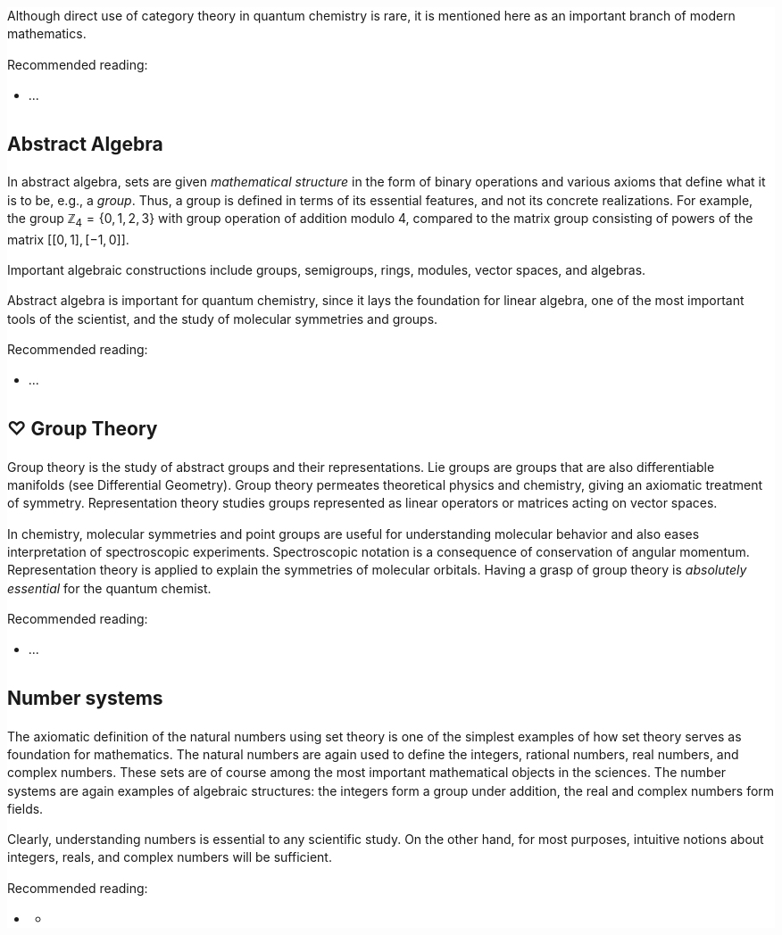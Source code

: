 Although direct use of category theory in quantum chemistry is rare, it is mentioned here as an important branch of modern mathematics.

Recommended reading:
- ...

## Abstract Algebra

In abstract algebra, sets are given *mathematical structure* in the form of binary operations and various axioms that define what it is to be, e.g., a *group*. Thus, a group is defined in terms of its essential features, and not its concrete realizations. For example, the group $\mathbb{Z}_4 = \{0, 1, 2, 3\}$ with group operation of addition modulo 4, compared to the matrix group consisting of powers of the matrix $[[0, 1], [-1, 0]]$.

Important algebraic constructions include groups, semigroups, rings, modules, vector spaces, and algebras.

Abstract algebra is important for quantum chemistry, since it lays the foundation for linear algebra, one of the most important tools of the scientist, and the study of molecular symmetries and groups.



Recommended reading:
- ...

## $\heartsuit$ Group Theory

Group theory is the study of abstract groups and their representations. Lie groups are groups that are also differentiable manifolds (see Differential Geometry). Group theory permeates theoretical physics and chemistry, giving an axiomatic treatment of symmetry. Representation theory studies groups represented as linear operators or matrices acting on vector spaces.

In chemistry, molecular symmetries and point groups are useful for understanding molecular behavior and also eases interpretation of spectroscopic experiments. Spectroscopic notation is a consequence of conservation of angular momentum. Representation theory is applied to explain the symmetries of molecular orbitals. Having a grasp of group theory is _absolutely essential_ for the quantum chemist.

Recommended reading:
- ... 


## Number systems

The axiomatic definition of the natural numbers using set theory is one of the simplest examples of how set theory serves as foundation for mathematics. The natural numbers are again used to define the integers, rational numbers, real numbers, and complex numbers. These sets are of course among the most important mathematical objects in the sciences. The number systems are again examples of algebraic structures: the integers form a group under addition, the real and complex numbers form fields.

Clearly, understanding numbers is essential to any scientific study. On the other hand, for most purposes, intuitive notions about integers, reals, and complex numbers will be sufficient.

Recommended reading:
* - 
